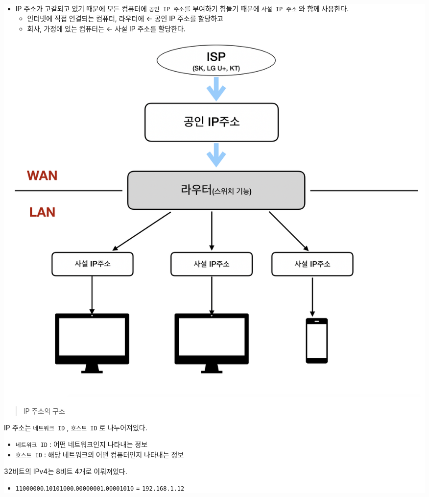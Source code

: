 - IP 주소가 고갈되고 있기 때문에 모든 컴퓨터에 `공인 IP 주소`를 부여하기 힘들기 때문에 `사설 IP 주소` 와 함께 사용한다.
    - 인터넷에 직접 연결되는 컴퓨터, 라우터에 ← 공인 IP 주소를 할당하고
    - 회사, 가정에 있는 컴퓨터는 ← 사설 IP 주소를 할당한다.

![Untitled](img/웹통신의큰흐름/Untitled%201.png)

> IP 주소의 구조
> 

IP 주소는 `네트워크 ID` , `호스트 ID` 로 나누어져있다.

- `네트워크 ID` : 어떤 네트워크인지 나타내는 정보
- `호스트 ID` : 해당 네트워크의 어떤 컴퓨터인지 나타내는 정보

32비트의 IPv4는 8비트 4개로 이뤄져있다.

- `11000000`.`10101000`.`00000001`.`00001010` = `192.168.1.12`

